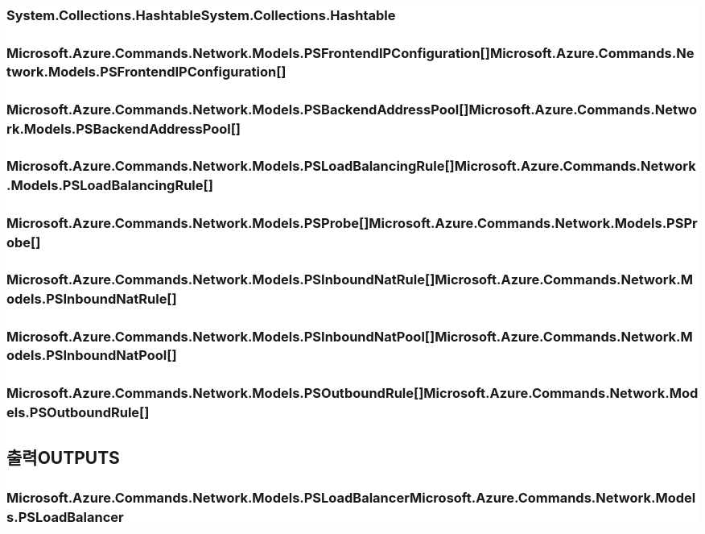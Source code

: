 ### <span data-ttu-id="3422f-163">System.Collections.Hashtable</span><span class="sxs-lookup"><span data-stu-id="3422f-163">System.Collections.Hashtable</span></span>

### <span data-ttu-id="3422f-164">Microsoft.Azure.Commands.Network.Models.PSFrontendIPConfiguration[]</span><span class="sxs-lookup"><span data-stu-id="3422f-164">Microsoft.Azure.Commands.Network.Models.PSFrontendIPConfiguration[]</span></span>

### <span data-ttu-id="3422f-165">Microsoft.Azure.Commands.Network.Models.PSBackendAddressPool[]</span><span class="sxs-lookup"><span data-stu-id="3422f-165">Microsoft.Azure.Commands.Network.Models.PSBackendAddressPool[]</span></span>

### <span data-ttu-id="3422f-166">Microsoft.Azure.Commands.Network.Models.PSLoadBalancingRule[]</span><span class="sxs-lookup"><span data-stu-id="3422f-166">Microsoft.Azure.Commands.Network.Models.PSLoadBalancingRule[]</span></span>

### <span data-ttu-id="3422f-167">Microsoft.Azure.Commands.Network.Models.PSProbe[]</span><span class="sxs-lookup"><span data-stu-id="3422f-167">Microsoft.Azure.Commands.Network.Models.PSProbe[]</span></span>

### <span data-ttu-id="3422f-168">Microsoft.Azure.Commands.Network.Models.PSInboundNatRule[]</span><span class="sxs-lookup"><span data-stu-id="3422f-168">Microsoft.Azure.Commands.Network.Models.PSInboundNatRule[]</span></span>

### <span data-ttu-id="3422f-169">Microsoft.Azure.Commands.Network.Models.PSInboundNatPool[]</span><span class="sxs-lookup"><span data-stu-id="3422f-169">Microsoft.Azure.Commands.Network.Models.PSInboundNatPool[]</span></span>

### <span data-ttu-id="3422f-170">Microsoft.Azure.Commands.Network.Models.PSOutboundRule[]</span><span class="sxs-lookup"><span data-stu-id="3422f-170">Microsoft.Azure.Commands.Network.Models.PSOutboundRule[]</span></span>

## <span data-ttu-id="3422f-171">출력</span><span class="sxs-lookup"><span data-stu-id="3422f-171">OUTPUTS</span></span>

### <span data-ttu-id="3422f-172">Microsoft.Azure.Commands.Network.Models.PSLoadBalancer</span><span class="sxs-lookup"><span data-stu-id="3422f-172">Microsoft.Azure.Commands.Network.Models.PSLoadBalancer</span></span>
